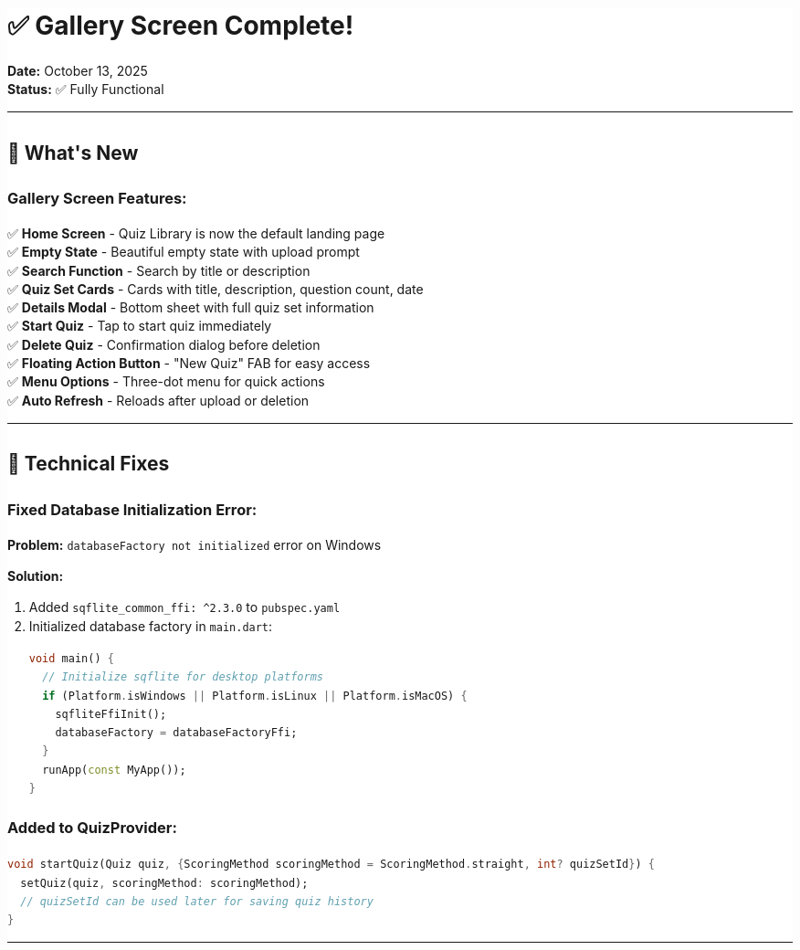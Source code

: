 # ✅ Gallery Screen Complete!

**Date:** October 13, 2025  
**Status:** ✅ Fully Functional

---

## 🎉 **What's New**

### Gallery Screen Features:
✅ **Home Screen** - Quiz Library is now the default landing page  
✅ **Empty State** - Beautiful empty state with upload prompt  
✅ **Search Function** - Search by title or description  
✅ **Quiz Set Cards** - Cards with title, description, question count, date  
✅ **Details Modal** - Bottom sheet with full quiz set information  
✅ **Start Quiz** - Tap to start quiz immediately  
✅ **Delete Quiz** - Confirmation dialog before deletion  
✅ **Floating Action Button** - "New Quiz" FAB for easy access  
✅ **Menu Options** - Three-dot menu for quick actions  
✅ **Auto Refresh** - Reloads after upload or deletion  

---

## 🔧 **Technical Fixes**

### Fixed Database Initialization Error:
**Problem:** `databaseFactory not initialized` error on Windows

**Solution:**
1. Added `sqflite_common_ffi: ^2.3.0` to `pubspec.yaml`
2. Initialized database factory in `main.dart`:
   ```dart
   void main() {
     // Initialize sqflite for desktop platforms
     if (Platform.isWindows || Platform.isLinux || Platform.isMacOS) {
       sqfliteFfiInit();
       databaseFactory = databaseFactoryFfi;
     }
     runApp(const MyApp());
   }
   ```

### Added to QuizProvider:
```dart
void startQuiz(Quiz quiz, {ScoringMethod scoringMethod = ScoringMethod.straight, int? quizSetId}) {
  setQuiz(quiz, scoringMethod: scoringMethod);
  // quizSetId can be used later for saving quiz history
}
```

---